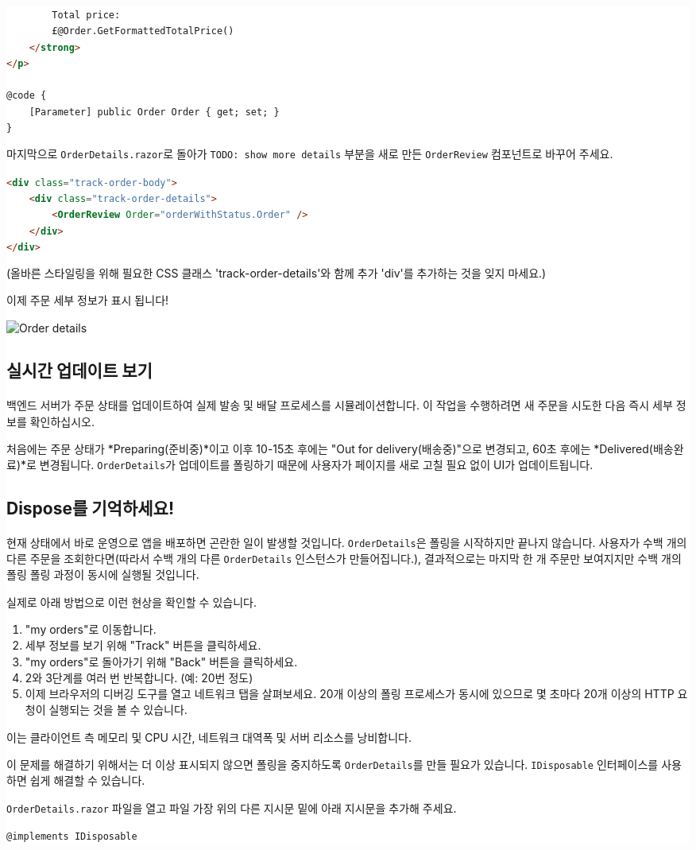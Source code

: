 ```html
        Total price:
        £@Order.GetFormattedTotalPrice()
    </strong>
</p>

@code {
    [Parameter] public Order Order { get; set; }
}
```
마지막으로 `OrderDetails.razor`로 돌아가 `TODO: show more details` 부분을 새로 만든 `OrderReview` 컴포넌트로 바꾸어 주세요.

```html
<div class="track-order-body">
    <div class="track-order-details">
        <OrderReview Order="orderWithStatus.Order" />
    </div>
</div>
```

(올바른 스타일링을 위해 필요한 CSS 클래스 'track-order-details'와 함께 추가 'div'를 추가하는 것을 잊지 마세요.)

이제 주문 세부 정보가 표시 됩니다!

![Order details](https://user-images.githubusercontent.com/1874516/77241512-2e189300-6bb0-11ea-9740-fe778e0ce622.png)


## 실시간 업데이트 보기

백엔드 서버가 주문 상태를 업데이트하여 실제 발송 및 배달 프로세스를 시뮬레이션합니다. 이 작업을 수행하려면 새 주문을 시도한 다음 즉시 세부 정보를 확인하십시오.

처음에는 주문 상태가 *Preparing(준비중)*이고 이후 10-15초 후에는 "Out for delivery(배송중)"으로 변경되고, 60초 후에는 *Delivered(배송완료)*로 변경됩니다. `OrderDetails`가 업데이트를 폴링하기 때문에 사용자가 페이지를 새로 고칠 필요 없이 UI가 업데이트됩니다.

## Dispose를 기억하세요!

현재 상태에서 바로 운영으로 앱을 배포하면 곤란한 일이 발생할 것입니다. `OrderDetails`은 폴링을 시작하지만 끝나지 않습니다. 사용자가 수백 개의 다른 주문을 조회한다면(따라서 수백 개의 다른 `OrderDetails` 인스턴스가 만들어집니다.), 결과적으로는 마지막 한 개 주문만 보여지지만 수백 개의 폴링 폴링 과정이 동시에 실행될 것입니다.

실제로 아래 방법으로 이런 현상을 확인할 수 있습니다.

1. "my orders"로 이동합니다.
2. 세부 정보를 보기 위해 "Track" 버튼을 클릭하세요.
3. "my orders"로 돌아가기 위해 "Back" 버튼을 클릭하세요.
4. 2와 3단계를 여러 번 반복합니다. (예: 20번 정도)
5. 이제 브라우저의 디버깅 도구를 열고 네트워크 탭을 살펴보세요. 20개 이상의 폴링 프로세스가 동시에 있으므로 몇 초마다 20개 이상의 HTTP 요청이 실행되는 것을 볼 수 있습니다.

이는 클라이언트 측 메모리 및 CPU 시간, 네트워크 대역폭 및 서버 리소스를 낭비합니다.

이 문제를 해결하기 위해서는 더 이상 표시되지 않으면 폴링을 중지하도록 `OrderDetails`를 만들 필요가 있습니다. `IDisposable` 인터페이스를 사용하면 쉽게 해결할 수 있습니다.

`OrderDetails.razor` 파일을 열고 파일 가장 위의 다른 지시문 밑에 아래 지시문을 추가해 주세요.

```html
@implements IDisposable
```
